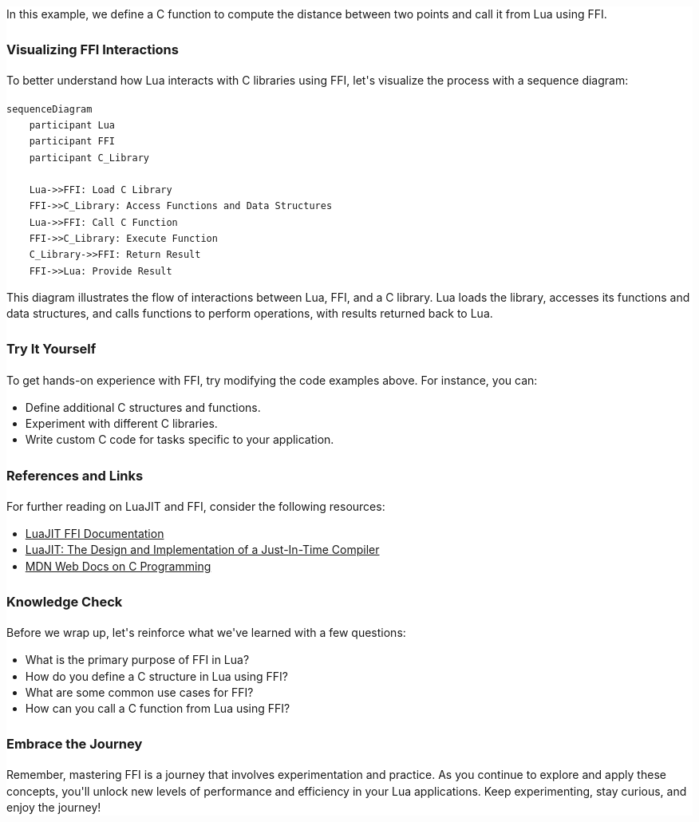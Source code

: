 In this example, we define a C function to compute the distance between two points and call it from Lua using FFI.

### Visualizing FFI Interactions

To better understand how Lua interacts with C libraries using FFI, let's visualize the process with a sequence diagram:

```mermaid
sequenceDiagram
    participant Lua
    participant FFI
    participant C_Library

    Lua->>FFI: Load C Library
    FFI->>C_Library: Access Functions and Data Structures
    Lua->>FFI: Call C Function
    FFI->>C_Library: Execute Function
    C_Library->>FFI: Return Result
    FFI->>Lua: Provide Result
```

This diagram illustrates the flow of interactions between Lua, FFI, and a C library. Lua loads the library, accesses its functions and data structures, and calls functions to perform operations, with results returned back to Lua.

### Try It Yourself

To get hands-on experience with FFI, try modifying the code examples above. For instance, you can:

- Define additional C structures and functions.
- Experiment with different C libraries.
- Write custom C code for tasks specific to your application.

### References and Links

For further reading on LuaJIT and FFI, consider the following resources:

- [LuaJIT FFI Documentation](http://luajit.org/ext_ffi.html)
- [LuaJIT: The Design and Implementation of a Just-In-Time Compiler](https://www.lua.org/wshop12/Ierusalimschy.pdf)
- [MDN Web Docs on C Programming](https://developer.mozilla.org/en-US/docs/Web/C)

### Knowledge Check

Before we wrap up, let's reinforce what we've learned with a few questions:

- What is the primary purpose of FFI in Lua?
- How do you define a C structure in Lua using FFI?
- What are some common use cases for FFI?
- How can you call a C function from Lua using FFI?

### Embrace the Journey

Remember, mastering FFI is a journey that involves experimentation and practice. As you continue to explore and apply these concepts, you'll unlock new levels of performance and efficiency in your Lua applications. Keep experimenting, stay curious, and enjoy the journey!
